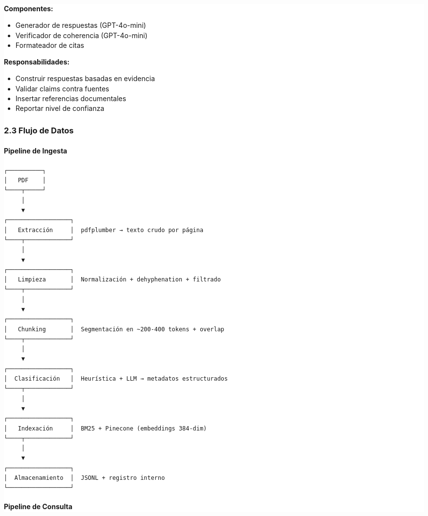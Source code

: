 **Componentes:**
- Generador de respuestas (GPT-4o-mini)
- Verificador de coherencia (GPT-4o-mini)
- Formateador de citas

**Responsabilidades:**
- Construir respuestas basadas en evidencia
- Validar claims contra fuentes
- Insertar referencias documentales
- Reportar nivel de confianza

### 2.3 Flujo de Datos

#### Pipeline de Ingesta

```
┌──────────┐
│   PDF    │
└────┬─────┘
     │
     ▼
┌──────────────────┐
│   Extracción     │  pdfplumber → texto crudo por página
└────┬─────────────┘
     │
     ▼
┌──────────────────┐
│   Limpieza       │  Normalización + dehyphenation + filtrado
└────┬─────────────┘
     │
     ▼
┌──────────────────┐
│   Chunking       │  Segmentación en ~200-400 tokens + overlap
└────┬─────────────┘
     │
     ▼
┌──────────────────┐
│  Clasificación   │  Heurística + LLM → metadatos estructurados
└────┬─────────────┘
     │
     ▼
┌──────────────────┐
│   Indexación     │  BM25 + Pinecone (embeddings 384-dim)
└────┬─────────────┘
     │
     ▼
┌──────────────────┐
│  Almacenamiento  │  JSONL + registro interno
└──────────────────┘
```

#### Pipeline de Consulta
